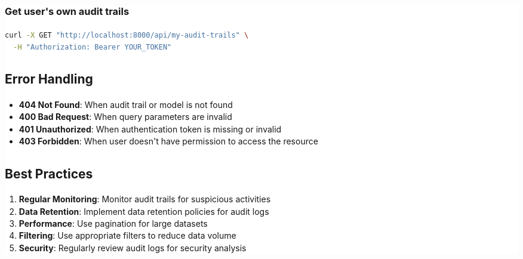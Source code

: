 ### Get user's own audit trails
```bash
curl -X GET "http://localhost:8000/api/my-audit-trails" \
  -H "Authorization: Bearer YOUR_TOKEN"
```

## Error Handling

- **404 Not Found**: When audit trail or model is not found
- **400 Bad Request**: When query parameters are invalid
- **401 Unauthorized**: When authentication token is missing or invalid
- **403 Forbidden**: When user doesn't have permission to access the resource

## Best Practices

1. **Regular Monitoring**: Monitor audit trails for suspicious activities
2. **Data Retention**: Implement data retention policies for audit logs
3. **Performance**: Use pagination for large datasets
4. **Filtering**: Use appropriate filters to reduce data volume
5. **Security**: Regularly review audit logs for security analysis
